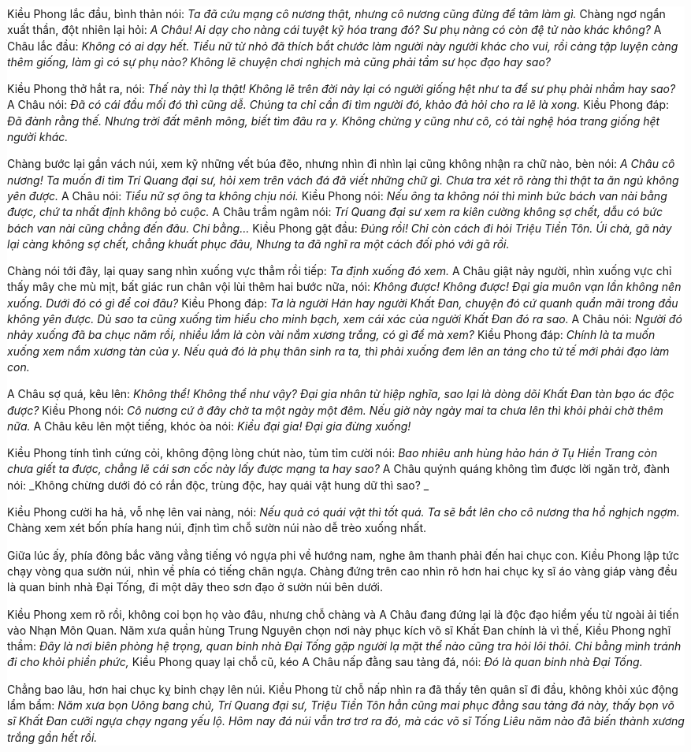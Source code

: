 Kiều Phong lắc đầu, bình thản nói: _Ta đã cứu mạng cô nương thật, nhưng cô nương cũng đừng để tâm làm gì._ Chàng ngơ ngẩn xuất thần, đột nhiên lại hỏi: _A Châu! Ai dạy cho nàng cái tuyệt kỹ hóa trang đó? Sư phụ nàng có còn đệ tử nào khác không?_ A Châu lắc đầu: _Không có ai dạy hết. Tiểu nữ từ nhỏ đã thích bắt chước làm người này người khác cho vui, rồi càng tập luyện càng thêm giống, làm gì có sự phụ nào? Không lẽ chuyện chơi nghịch mà cũng phải tầm sư học đạo hay sao?_

Kiều Phong thở hắt ra, nói: _Thế này thì lạ thật! Không lẽ trên đời này lại có người giống hệt như ta để sư phụ phải nhầm hay sao?_ A Châu nói: _Đã có cái đầu mối đó thì cũng dễ. Chúng ta chỉ cần đi tìm người đó, khảo đả hỏi cho ra lẽ là xong._ Kiều Phong đáp: _Đã đành rằng thế. Nhưng trời đất mênh mông, biết tìm đâu ra y. Không chừng y cũng như cô, có tài nghệ hóa trang giống hệt người khác._

Chàng bước lại gần vách núi, xem kỹ những vết búa đẽo, nhưng nhìn đi nhìn lại cũng không nhận ra chữ nào, bèn nói: _A Châu cô nương! Ta muốn đi tìm Trí Quang đại sư, hỏi xem trên vách đá đã viết những chữ gì. Chưa tra xét rõ ràng thì thật ta ăn ngủ không yên được._ A Châu nói: _Tiểu nữ sợ ông ta không chịu nói._ Kiều Phong nói: _Nếu ông ta không nói thì mình bức bách van nài bằng được, chứ ta nhất định không bỏ cuộc._ A Châu trầm ngâm nói: _Trí Quang đại sư xem ra kiên cường không sợ chết, dẫu có bức bách van nài cũng chẳng đến đâu. Chi bằng…_ Kiều Phong gật đầu: _Đúng rồi! Chỉ còn cách đi hỏi Triệu Tiền Tôn. Úi chà, gã này lại càng không sợ chết, chẳng khuất phục đâu, Nhưng ta đã nghĩ ra một cách đối phó với gã rồi._

Chàng nói tới đây, lại quay sang nhìn xuống vực thẳm rồi tiếp: _Ta định xuống đó xem._ A Châu giật nảy người, nhìn xuống vực chỉ thấy mây che mù mịt, bất giác run chân vội lùi thêm hai bước nữa, nói: _Không được! Không được! Đại gia muôn vạn lần không nên xuống. Dưới đó có gì để coi đâu?_ Kiều Phong đáp: _Ta là người Hán hay người Khất Đan, chuyện đó cứ quanh quẩn mãi trong đầu không yên được. Dù sao ta cũng xuống tìm hiểu cho minh bạch, xem cái xác của người Khất Đan đó ra sao._ A Châu nói: _Người đó nhảy xuống đã ba chục năm rồi, nhiều lắm là còn vài nắm xương trắng, có gì để mà xem?_ Kiều Phong đáp: _Chính là ta muốn xuống xem nắm xương tàn của y. Nếu quả đó là phụ thân sinh ra ta, thì phải xuống đem lên an táng cho tử tế mới phải đạo làm con._

A Châu sợ quá, kêu lên: _Không thể! Không thể như vậy? Đại gia nhân từ hiệp nghĩa, sao lại là dòng dõi Khất Đan tàn bạo ác độc được?_ Kiều Phong nói: _Cô nương cứ ở đây chờ ta một ngày một đêm. Nếu giờ này ngày mai ta chưa lên thì khỏi phải chờ thêm nữa._ A Châu kêu lên một tiếng, khóc òa nói: _Kiều đại gia! Đại gia đừng xuống!_

Kiều Phong tính tình cứng cỏi, không động lòng chút nào, tủm tỉm cười nói: _Bao nhiêu anh hùng hảo hán ở Tụ Hiền Trang còn chưa giết ta được, chẳng lẽ cái sơn cốc này lấy được mạng ta hay sao?_ A Châu quýnh quáng không tìm được lời ngăn trở, đành nói: _Không chừng dưới đó có rắn độc, trùng độc, hay quái vật hung dữ thì sao? _

Kiều Phong cười ha hả, vỗ nhẹ lên vai nàng, nói: _Nếu quả có quái vật thì tốt quá. Ta sẽ bắt lên cho cô nương tha hồ nghịch ngợm._ Chàng xem xét bốn phía hang núi, định tìm chỗ sườn núi nào dễ trèo xuống nhất.

Giữa lúc ấy, phía đông bắc văng vẳng tiếng vó ngựa phi về hướng nam, nghe âm thanh phải đến hai chục con. Kiều Phong lập tức chạy vòng qua sườn núi, nhìn về phía có tiếng chân ngựa. Chàng đứng trên cao nhìn rõ hơn hai chục kỵ sĩ áo vàng giáp vàng đều là quan binh nhà Đại Tống, đi một dãy theo sơn đạo ở sườn núi bên dưới.

Kiều Phong xem rõ rồi, không coi bọn họ vào đâu, nhưng chỗ chàng và A Châu đang đứng lại là độc đạo hiểm yếu từ ngoài ải tiến vào Nhạn Môn Quan. Năm xưa quần hùng Trung Nguyên chọn nơi này phục kích võ sĩ Khất Đan chính là vì thế, Kiều Phong nghĩ thầm: _Đây là nơi biên phòng hệ trọng, quan binh nhà Đại Tống gặp người lạ mặt thể nào cũng tra hỏi lôi thôi. Chi bằng mình tránh đi cho khỏi phiền phức,_ Kiều Phong quay lại chỗ cũ, kéo A Châu nấp đằng sau tảng đá, nói: _Đó là quan binh nhà Đại Tống._

Chẳng bao lâu, hơn hai chục kỵ binh chạy lên núi. Kiều Phong từ chỗ nấp nhìn ra đã thấy tên quân sĩ đi đầu, không khỏi xúc động lẩm bẩm: _Năm xưa bọn Uông bang chủ, Trí Quang đại sư, Triệu Tiền Tôn hẳn cũng mai phục đằng sau tảng đá này, thấy bọn võ sĩ Khất Đan cưỡi ngựa chạy ngang yếu lộ. Hôm nay đá núi vẫn trơ trơ ra đó, mà các võ sĩ Tống Liêu năm nào đã biến thành xương trắng gần hết rồi._
